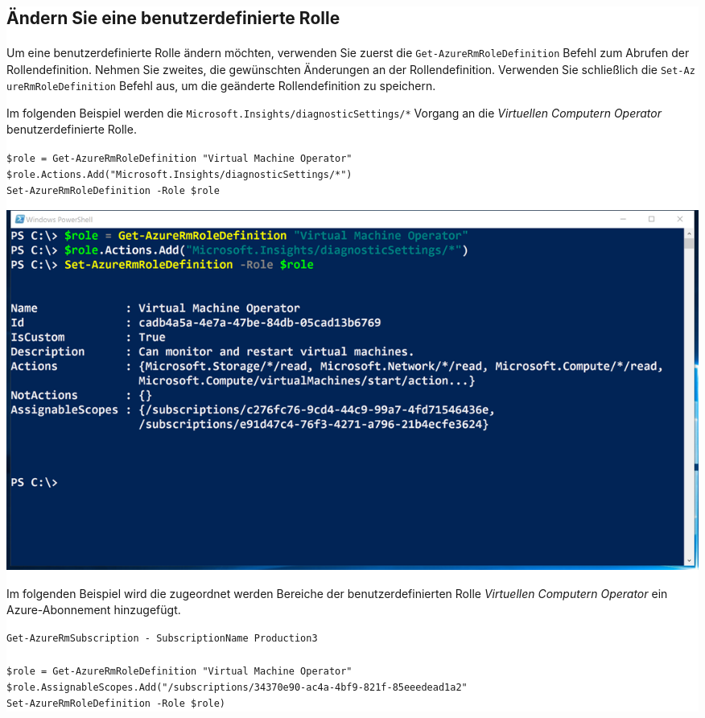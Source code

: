 ## <a name="modify-a-custom-role"></a>Ändern Sie eine benutzerdefinierte Rolle
Um eine benutzerdefinierte Rolle ändern möchten, verwenden Sie zuerst die `Get-AzureRmRoleDefinition` Befehl zum Abrufen der Rollendefinition. Nehmen Sie zweites, die gewünschten Änderungen an der Rollendefinition. Verwenden Sie schließlich die `Set-AzureRmRoleDefinition` Befehl aus, um die geänderte Rollendefinition zu speichern.

Im folgenden Beispiel werden die `Microsoft.Insights/diagnosticSettings/*` Vorgang an die *Virtuellen Computern Operator* benutzerdefinierte Rolle.

```
$role = Get-AzureRmRoleDefinition "Virtual Machine Operator"
$role.Actions.Add("Microsoft.Insights/diagnosticSettings/*")
Set-AzureRmRoleDefinition -Role $role
```

![RBAC PowerShell-Set AzureRmRoleDefinition - screenshot](./media/role-based-access-control-manage-access-powershell/3-set-azurermroledefinition-1.png)

Im folgenden Beispiel wird die zugeordnet werden Bereiche der benutzerdefinierten Rolle *Virtuellen Computern Operator* ein Azure-Abonnement hinzugefügt.

```
Get-AzureRmSubscription - SubscriptionName Production3

$role = Get-AzureRmRoleDefinition "Virtual Machine Operator"
$role.AssignableScopes.Add("/subscriptions/34370e90-ac4a-4bf9-821f-85eeedead1a2"
Set-AzureRmRoleDefinition -Role $role)
```
